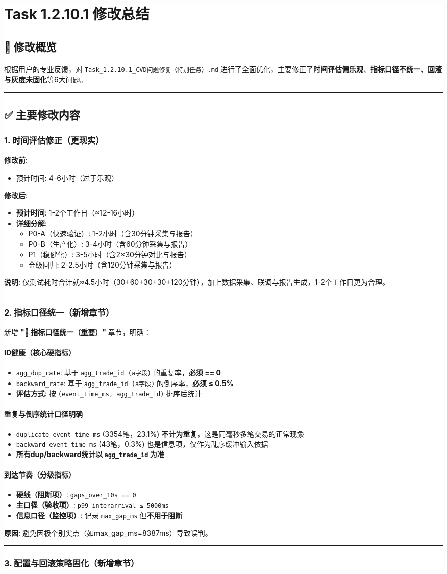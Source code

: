 # Task 1.2.10.1 修改总结

## 📝 修改概览

根据用户的专业反馈，对 `Task_1.2.10.1_CVD问题修复（特别任务）.md` 进行了全面优化，主要修正了**时间评估偏乐观**、**指标口径不统一**、**回滚与灰度未固化**等6大问题。

---

## ✅ 主要修改内容

### 1. 时间评估修正（更现实）

**修改前**:
- 预计时间: 4-6小时（过于乐观）

**修改后**:
- **预计时间**: 1-2个工作日（≈12-16小时）
- **详细分解**:
  - P0-A（快速验证）: 1-2小时（含30分钟采集与报告）
  - P0-B（生产化）: 3-4小时（含60分钟采集与报告）
  - P1（稳健化）: 3-5小时（含2×30分钟对比与报告）
  - 金级回归: 2-2.5小时（含120分钟采集与报告）

**说明**: 仅测试耗时合计就≈4.5小时（30+60+30+30+120分钟），加上数据采集、联调与报告生成，1-2个工作日更为合理。

---

### 2. 指标口径统一（新增章节）

新增 **"📐 指标口径统一（重要）"** 章节，明确：

#### ID健康（核心硬指标）
- `agg_dup_rate`: 基于 `agg_trade_id (a字段)` 的重复率，**必须 == 0**
- `backward_rate`: 基于 `agg_trade_id (a字段)` 的倒序率，**必须 ≤ 0.5%**
- **评估方式**: 按 `(event_time_ms, agg_trade_id)` 排序后统计

#### 重复与倒序统计口径明确
- `duplicate_event_time_ms` (3354笔，23.1%) **不计为重复**，这是同毫秒多笔交易的正常现象
- `backward_event_time_ms` (43笔，0.3%) 也是信息项，仅作为乱序缓冲输入依据
- **所有dup/backward统计以 `agg_trade_id` 为准**

#### 到达节奏（分级指标）
- **硬线（阻断项）**: `gaps_over_10s == 0`
- **主口径（验收项）**: `p99_interarrival ≤ 5000ms`
- **信息口径（监控项）**: 记录 `max_gap_ms` 但**不用于阻断**

**原因**: 避免因极个别尖点（如max_gap_ms=8387ms）导致误判。

---

### 3. 配置与回滚策略固化（新增章节）

